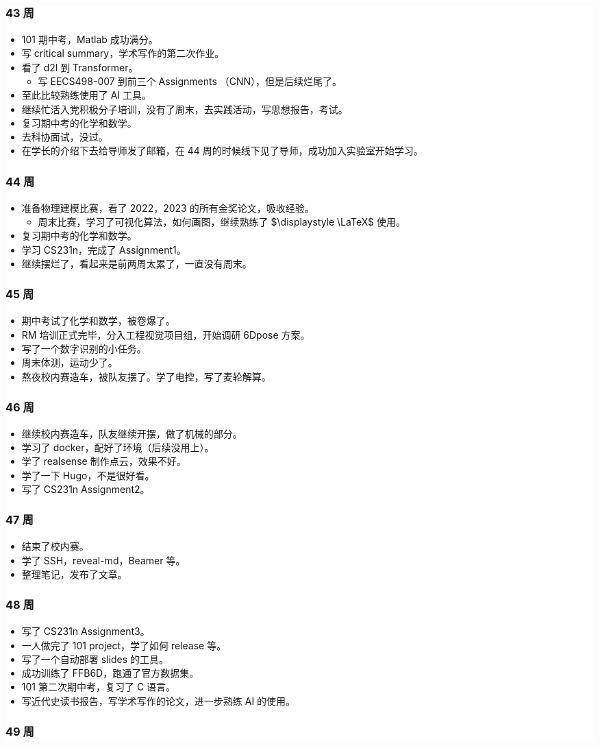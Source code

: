 ### 43 周

- 101 期中考，Matlab 成功满分。
- 写 critical summary，学术写作的第二次作业。
- 看了 d2l 到 Transformer。
	- 写 EECS498-007 到前三个 Assignments （CNN），但是后续烂尾了。
- 至此比较熟练使用了 AI 工具。
- 继续忙活入党积极分子培训，没有了周末，去实践活动，写思想报告，考试。
- 复习期中考的化学和数学。
- 去科协面试，没过。
- 在学长的介绍下去给导师发了邮箱，在 44 周的时候线下见了导师，成功加入实验室开始学习。

### 44 周

- 准备物理建模比赛，看了 2022，2023 的所有金奖论文，吸收经验。
	- 周末比赛，学习了可视化算法，如何画图，继续熟练了 $\displaystyle \LaTeX$ 使用。
- 复习期中考的化学和数学。
- 学习 CS231n，完成了 Assignment1。
- 继续摆烂了，看起来是前两周太累了，一直没有周末。

### 45 周

- 期中考试了化学和数学，被卷爆了。
- RM 培训正式完毕，分入工程视觉项目组，开始调研 6Dpose 方案。
- 写了一个数字识别的小任务。
- 周末体测，运动少了。
- 熬夜校内赛造车，被队友摆了。学了电控，写了麦轮解算。

### 46 周

- 继续校内赛造车，队友继续开摆，做了机械的部分。
- 学习了 docker，配好了环境（后续没用上）。
- 学了 realsense 制作点云，效果不好。
- 学了一下 Hugo，不是很好看。
- 写了 CS231n Assignment2。

### 47 周

- 结束了校内赛。
- 学了 SSH，reveal-md，Beamer 等。
- 整理笔记，发布了文章。

### 48 周

- 写了 CS231n Assignment3。
- 一人做完了 101 project，学了如何 release 等。
- 写了一个自动部署 slides 的工具。
- 成功训练了 FFB6D，跑通了官方数据集。
- 101 第二次期中考，复习了 C 语言。
- 写近代史读书报告，写学术写作的论文，进一步熟练 AI 的使用。

### 49 周
